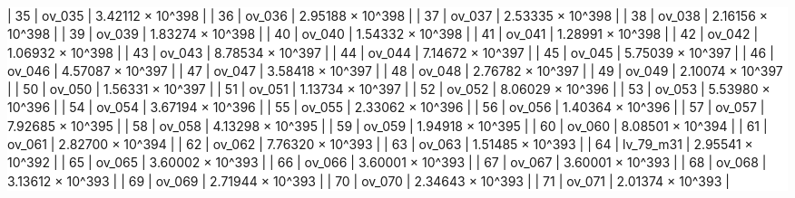 | 35 | ov_035 | 3.42112 × 10^398 |
| 36 | ov_036 | 2.95188 × 10^398 |
| 37 | ov_037 | 2.53335 × 10^398 |
| 38 | ov_038 | 2.16156 × 10^398 |
| 39 | ov_039 | 1.83274 × 10^398 |
| 40 | ov_040 | 1.54332 × 10^398 |
| 41 | ov_041 | 1.28991 × 10^398 |
| 42 | ov_042 | 1.06932 × 10^398 |
| 43 | ov_043 | 8.78534 × 10^397 |
| 44 | ov_044 | 7.14672 × 10^397 |
| 45 | ov_045 | 5.75039 × 10^397 |
| 46 | ov_046 | 4.57087 × 10^397 |
| 47 | ov_047 | 3.58418 × 10^397 |
| 48 | ov_048 | 2.76782 × 10^397 |
| 49 | ov_049 | 2.10074 × 10^397 |
| 50 | ov_050 | 1.56331 × 10^397 |
| 51 | ov_051 | 1.13734 × 10^397 |
| 52 | ov_052 | 8.06029 × 10^396 |
| 53 | ov_053 | 5.53980 × 10^396 |
| 54 | ov_054 | 3.67194 × 10^396 |
| 55 | ov_055 | 2.33062 × 10^396 |
| 56 | ov_056 | 1.40364 × 10^396 |
| 57 | ov_057 | 7.92685 × 10^395 |
| 58 | ov_058 | 4.13298 × 10^395 |
| 59 | ov_059 | 1.94918 × 10^395 |
| 60 | ov_060 | 8.08501 × 10^394 |
| 61 | ov_061 | 2.82700 × 10^394 |
| 62 | ov_062 | 7.76320 × 10^393 |
| 63 | ov_063 | 1.51485 × 10^393 |
| 64 | lv_79_m31 | 2.95541 × 10^392 |
| 65 | ov_065 | 3.60002 × 10^393 |
| 66 | ov_066 | 3.60001 × 10^393 |
| 67 | ov_067 | 3.60001 × 10^393 |
| 68 | ov_068 | 3.13612 × 10^393 |
| 69 | ov_069 | 2.71944 × 10^393 |
| 70 | ov_070 | 2.34643 × 10^393 |
| 71 | ov_071 | 2.01374 × 10^393 |